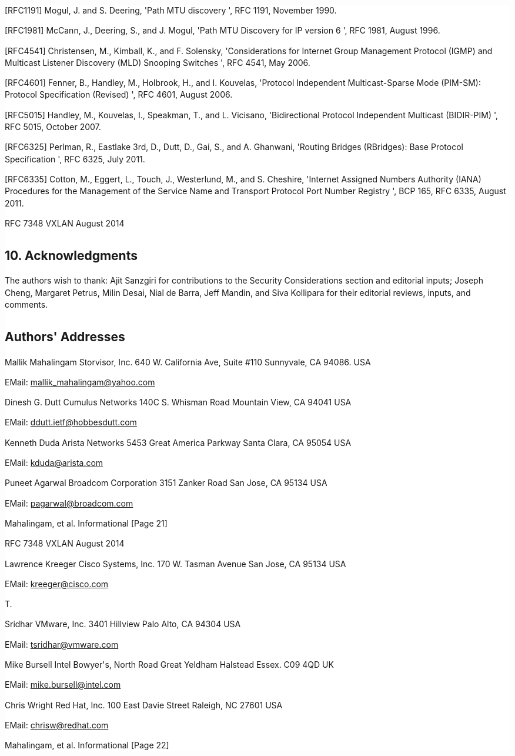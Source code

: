 [RFC1191] Mogul, J. and S. Deering, 'Path MTU discovery ', RFC 1191, November 1990.

[RFC1981] McCann, J., Deering, S., and J. Mogul, 'Path MTU Discovery for IP version 6 ', RFC 1981, August 1996.

[RFC4541] Christensen, M., Kimball, K., and F. Solensky, 'Considerations for Internet Group Management Protocol (IGMP) and Multicast Listener Discovery (MLD) Snooping Switches ', RFC 4541, May 2006.

[RFC4601] Fenner, B., Handley, M., Holbrook, H., and I. Kouvelas, 'Protocol Independent Multicast-Sparse Mode (PIM-SM): Protocol Specification (Revised) ', RFC 4601, August 2006.

[RFC5015] Handley, M., Kouvelas, I., Speakman, T., and L. Vicisano, 'Bidirectional Protocol Independent Multicast (BIDIR-PIM) ', RFC 5015, October 2007.

[RFC6325] Perlman, R., Eastlake 3rd, D., Dutt, D., Gai, S., and A. Ghanwani, 'Routing Bridges (RBridges): Base Protocol Specification ', RFC 6325, July 2011.

[RFC6335] Cotton, M., Eggert, L., Touch, J., Westerlund, M., and S. Cheshire, 'Internet Assigned Numbers Authority (IANA) Procedures for the Management of the Service Name and Transport Protocol Port Number Registry ', BCP 165, RFC 6335, August 2011.

RFC 7348 VXLAN August 2014

## 10. Acknowledgments

The authors wish to thank: Ajit Sanzgiri for contributions to the Security Considerations section and editorial inputs; Joseph Cheng, Margaret Petrus, Milin Desai, Nial de Barra, Jeff Mandin, and Siva Kollipara for their editorial reviews, inputs, and comments.

## Authors' Addresses

Mallik Mahalingam Storvisor, Inc. 640 W. California Ave, Suite #110 Sunnyvale, CA 94086. USA

EMail: mallik_mahalingam@yahoo.com

Dinesh G. Dutt Cumulus Networks 140C S. Whisman Road Mountain View, CA 94041 USA

EMail: ddutt.ietf@hobbesdutt.com

Kenneth Duda Arista Networks 5453 Great America Parkway Santa Clara, CA 95054 USA

EMail: kduda@arista.com

Puneet Agarwal Broadcom Corporation 3151 Zanker Road San Jose, CA 95134 USA

EMail: pagarwal@broadcom.com

Mahalingam, et al. Informational [Page 21]

RFC 7348 VXLAN August 2014

Lawrence Kreeger Cisco Systems, Inc. 170 W. Tasman Avenue San Jose, CA 95134 USA

EMail: kreeger@cisco.com

T.

Sridhar VMware, Inc. 3401 Hillview Palo Alto, CA 94304 USA

EMail: tsridhar@vmware.com

Mike Bursell Intel Bowyer's, North Road Great Yeldham Halstead Essex. C09 4QD UK

EMail: mike.bursell@intel.com

Chris Wright Red Hat, Inc. 100 East Davie Street Raleigh, NC 27601 USA

EMail: chrisw@redhat.com

Mahalingam, et al. Informational [Page 22]

